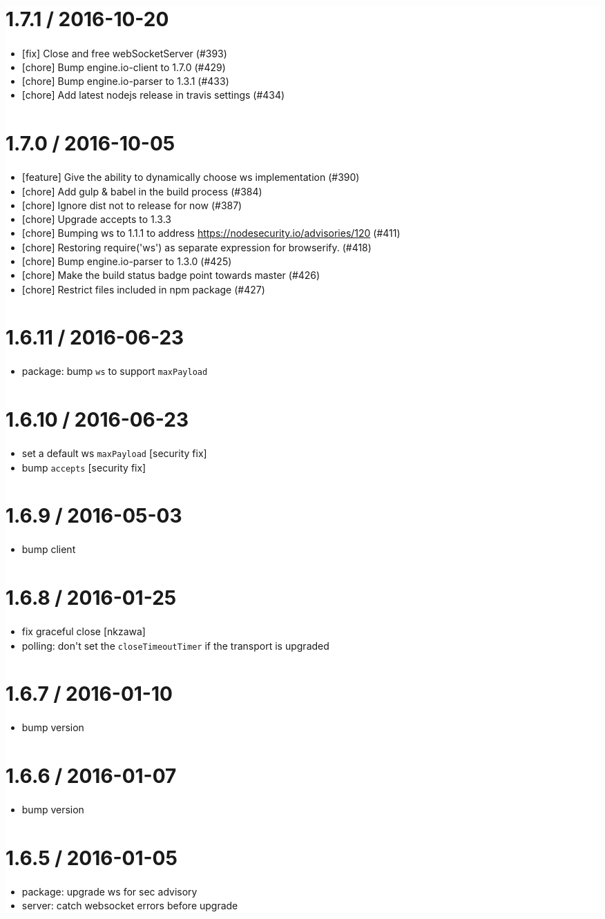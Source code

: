
1.7.1 / 2016-10-20
===================

  * [fix] Close and free webSocketServer (#393)
  * [chore] Bump engine.io-client to 1.7.0 (#429)
  * [chore] Bump engine.io-parser to 1.3.1 (#433)
  * [chore] Add latest nodejs release in travis settings (#434)

1.7.0 / 2016-10-05
===================

  * [feature] Give the ability to dynamically choose ws implementation (#390)
  * [chore] Add gulp & babel in the build process (#384)
  * [chore] Ignore dist not to release for now (#387)
  * [chore] Upgrade accepts to 1.3.3
  * [chore] Bumping ws to 1.1.1 to address https://nodesecurity.io/advisories/120 (#411)
  * [chore] Restoring require('ws') as separate expression for browserify. (#418)
  * [chore] Bump engine.io-parser to 1.3.0 (#425)
  * [chore] Make the build status badge point towards master (#426)
  * [chore] Restrict files included in npm package (#427)

1.6.11 / 2016-06-23
===================

  * package: bump `ws` to support `maxPayload`

1.6.10 / 2016-06-23
===================

  * set a default ws `maxPayload` [security fix]
  * bump `accepts` [security fix]

1.6.9 / 2016-05-03
==================

  * bump client

1.6.8 / 2016-01-25
==================

  * fix graceful close [nkzawa]
  * polling: don't set the `closeTimeoutTimer` if the transport is upgraded

1.6.7 / 2016-01-10
==================

  * bump version

1.6.6 / 2016-01-07
==================

  * bump version

1.6.5 / 2016-01-05
==================

  * package: upgrade ws for sec advisory
  * server: catch websocket errors before upgrade

